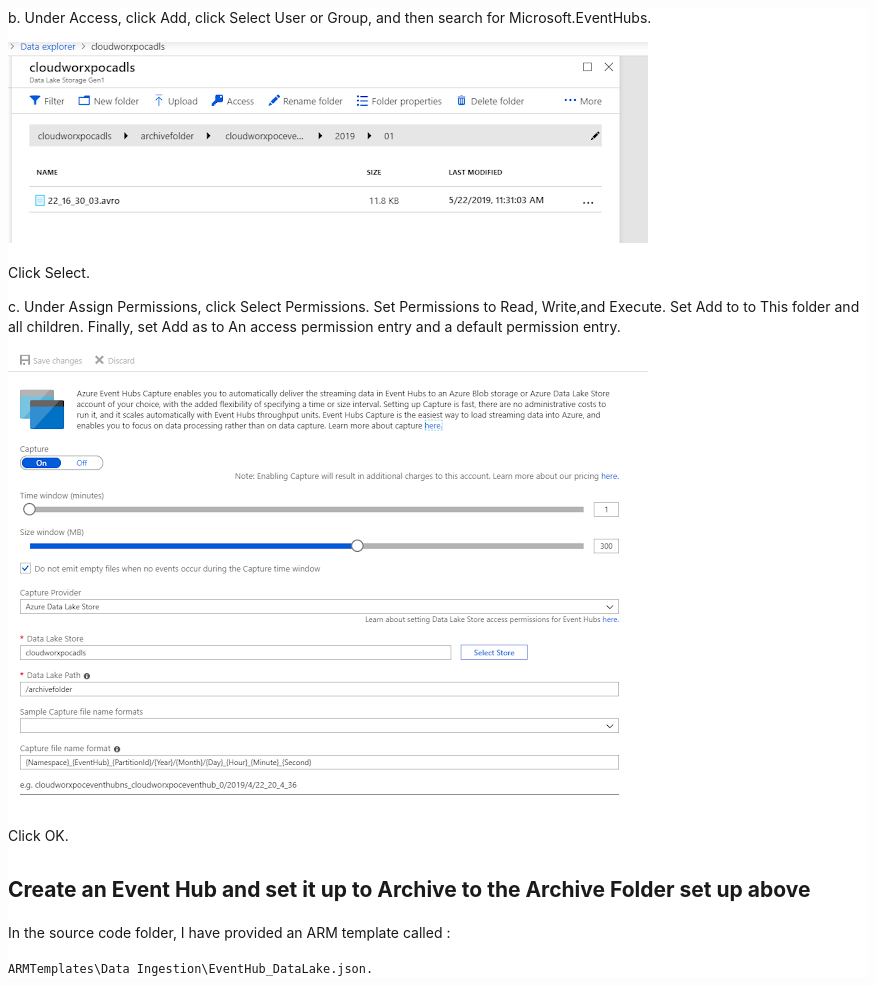 b. Under Access, click Add, click Select User or Group, and then search for Microsoft.EventHubs.

![](/assets/ingest_12.PNG)

Click Select.

c. Under Assign Permissions, click Select Permissions. Set Permissions to Read, Write,and Execute. Set Add to to This folder and all children. Finally, set Add as to An access permission entry and a default permission entry.

![](/assets/ingest_13.PNG)

Click OK.

## Create an Event Hub and set it up to Archive to the Archive Folder set up above
In the source code folder, I have provided an ARM template called :

```
ARMTemplates\Data Ingestion\EventHub_DataLake.json.
```
